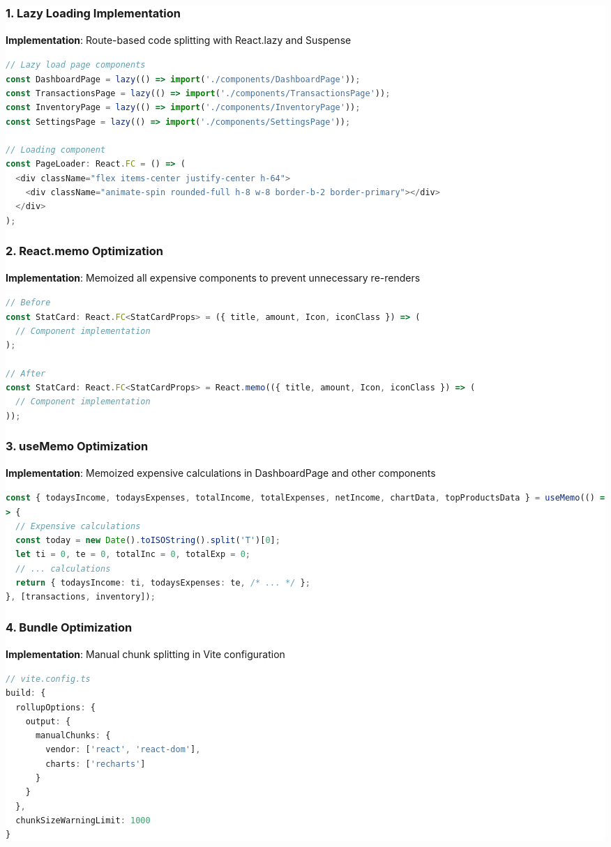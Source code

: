 ### 1. Lazy Loading Implementation
**Implementation**: Route-based code splitting with React.lazy and Suspense
```typescript
// Lazy load page components
const DashboardPage = lazy(() => import('./components/DashboardPage'));
const TransactionsPage = lazy(() => import('./components/TransactionsPage'));
const InventoryPage = lazy(() => import('./components/InventoryPage'));
const SettingsPage = lazy(() => import('./components/SettingsPage'));

// Loading component
const PageLoader: React.FC = () => (
  <div className="flex items-center justify-center h-64">
    <div className="animate-spin rounded-full h-8 w-8 border-b-2 border-primary"></div>
  </div>
);
```

### 2. React.memo Optimization
**Implementation**: Memoized all expensive components to prevent unnecessary re-renders
```typescript
// Before
const StatCard: React.FC<StatCardProps> = ({ title, amount, Icon, iconClass }) => (
  // Component implementation
);

// After
const StatCard: React.FC<StatCardProps> = React.memo(({ title, amount, Icon, iconClass }) => (
  // Component implementation
));
```

### 3. useMemo Optimization
**Implementation**: Memoized expensive calculations in DashboardPage and other components
```typescript
const { todaysIncome, todaysExpenses, totalIncome, totalExpenses, netIncome, chartData, topProductsData } = useMemo(() => {
  // Expensive calculations
  const today = new Date().toISOString().split('T')[0];
  let ti = 0, te = 0, totalInc = 0, totalExp = 0;
  // ... calculations
  return { todaysIncome: ti, todaysExpenses: te, /* ... */ };
}, [transactions, inventory]);
```

### 4. Bundle Optimization
**Implementation**: Manual chunk splitting in Vite configuration
```typescript
// vite.config.ts
build: {
  rollupOptions: {
    output: {
      manualChunks: {
        vendor: ['react', 'react-dom'],
        charts: ['recharts']
      }
    }
  },
  chunkSizeWarningLimit: 1000
}
```
